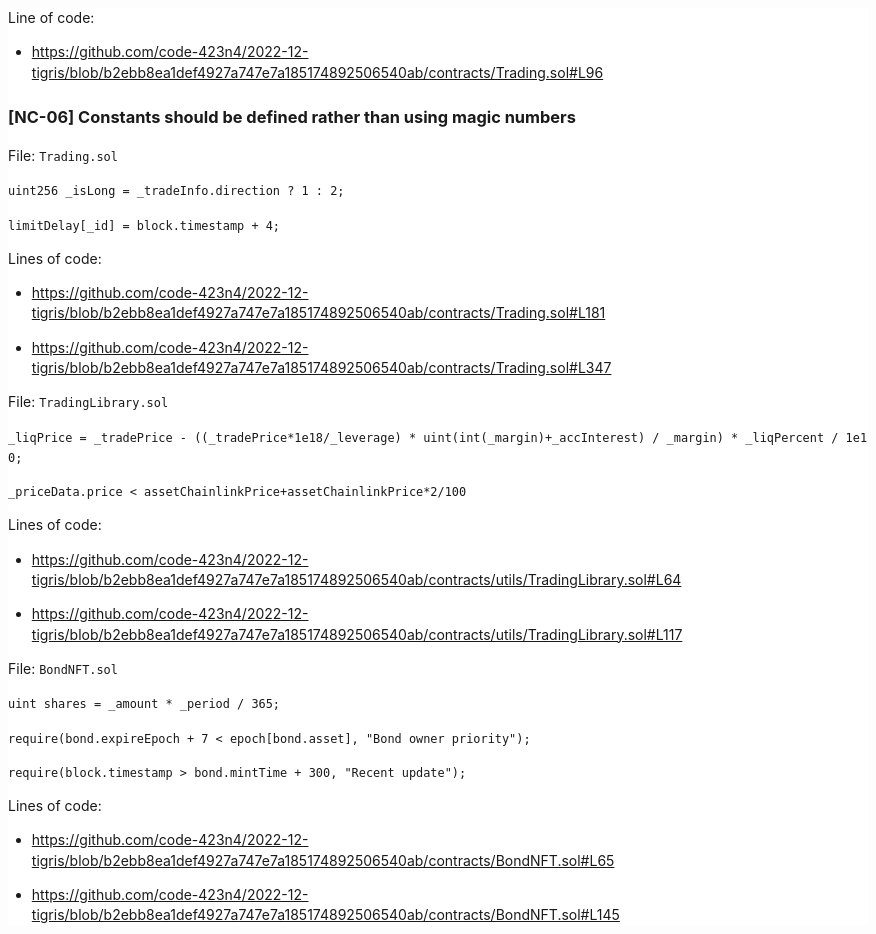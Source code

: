 Line of code:

- https://github.com/code-423n4/2022-12-tigris/blob/b2ebb8ea1def4927a747e7a185174892506540ab/contracts/Trading.sol#L96


### \[NC-06\] Constants should be defined rather than using magic numbers

File: `Trading.sol`

```solidity
uint256 _isLong = _tradeInfo.direction ? 1 : 2;
```
```solidity
limitDelay[_id] = block.timestamp + 4;
```

Lines of code:

- https://github.com/code-423n4/2022-12-tigris/blob/b2ebb8ea1def4927a747e7a185174892506540ab/contracts/Trading.sol#L181

- https://github.com/code-423n4/2022-12-tigris/blob/b2ebb8ea1def4927a747e7a185174892506540ab/contracts/Trading.sol#L347

File: `TradingLibrary.sol`

```solidity
_liqPrice = _tradePrice - ((_tradePrice*1e18/_leverage) * uint(int(_margin)+_accInterest) / _margin) * _liqPercent / 1e10;
```
```solidity
_priceData.price < assetChainlinkPrice+assetChainlinkPrice*2/100 
```
Lines of code:

- https://github.com/code-423n4/2022-12-tigris/blob/b2ebb8ea1def4927a747e7a185174892506540ab/contracts/utils/TradingLibrary.sol#L64

- https://github.com/code-423n4/2022-12-tigris/blob/b2ebb8ea1def4927a747e7a185174892506540ab/contracts/utils/TradingLibrary.sol#L117

File: `BondNFT.sol`

```solidity
uint shares = _amount * _period / 365;
```
```solidity
require(bond.expireEpoch + 7 < epoch[bond.asset], "Bond owner priority");
```
```solidity
require(block.timestamp > bond.mintTime + 300, "Recent update");
```

Lines of code:

- https://github.com/code-423n4/2022-12-tigris/blob/b2ebb8ea1def4927a747e7a185174892506540ab/contracts/BondNFT.sol#L65

- https://github.com/code-423n4/2022-12-tigris/blob/b2ebb8ea1def4927a747e7a185174892506540ab/contracts/BondNFT.sol#L145
